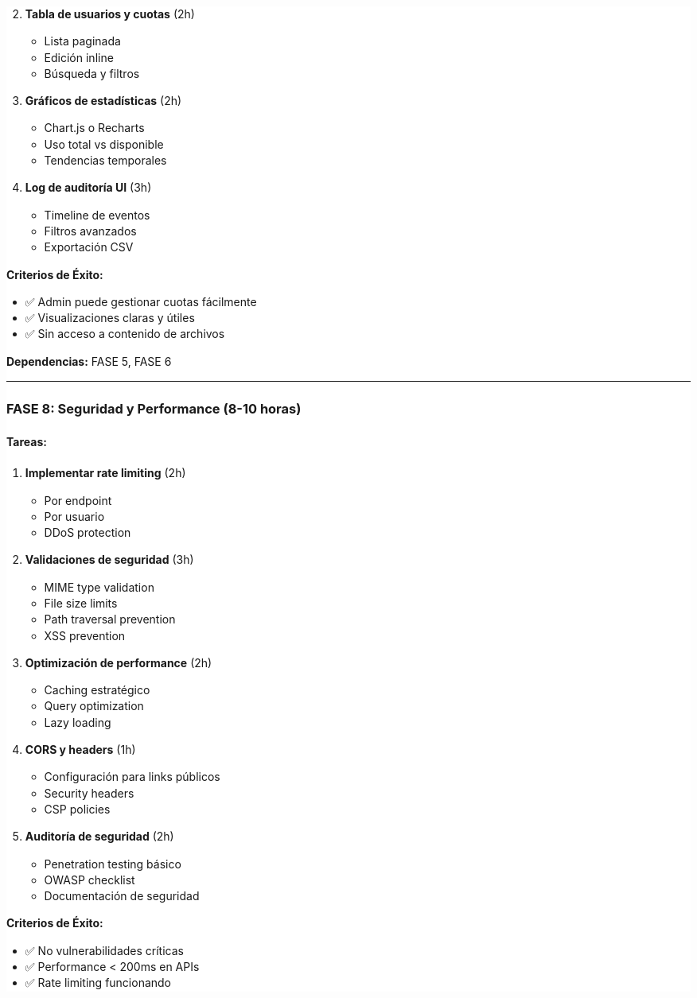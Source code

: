 2. **Tabla de usuarios y cuotas** (2h)
   - Lista paginada
   - Edición inline
   - Búsqueda y filtros

3. **Gráficos de estadísticas** (2h)
   - Chart.js o Recharts
   - Uso total vs disponible
   - Tendencias temporales

4. **Log de auditoría UI** (3h)
   - Timeline de eventos
   - Filtros avanzados
   - Exportación CSV

**Criterios de Éxito:**
- ✅ Admin puede gestionar cuotas fácilmente
- ✅ Visualizaciones claras y útiles
- ✅ Sin acceso a contenido de archivos

**Dependencias:** FASE 5, FASE 6

---

### FASE 8: Seguridad y Performance (8-10 horas)

#### Tareas:
1. **Implementar rate limiting** (2h)
   - Por endpoint
   - Por usuario
   - DDoS protection

2. **Validaciones de seguridad** (3h)
   - MIME type validation
   - File size limits
   - Path traversal prevention
   - XSS prevention

3. **Optimización de performance** (2h)
   - Caching estratégico
   - Query optimization
   - Lazy loading

4. **CORS y headers** (1h)
   - Configuración para links públicos
   - Security headers
   - CSP policies

5. **Auditoría de seguridad** (2h)
   - Penetration testing básico
   - OWASP checklist
   - Documentación de seguridad

**Criterios de Éxito:**
- ✅ No vulnerabilidades críticas
- ✅ Performance < 200ms en APIs
- ✅ Rate limiting funcionando
